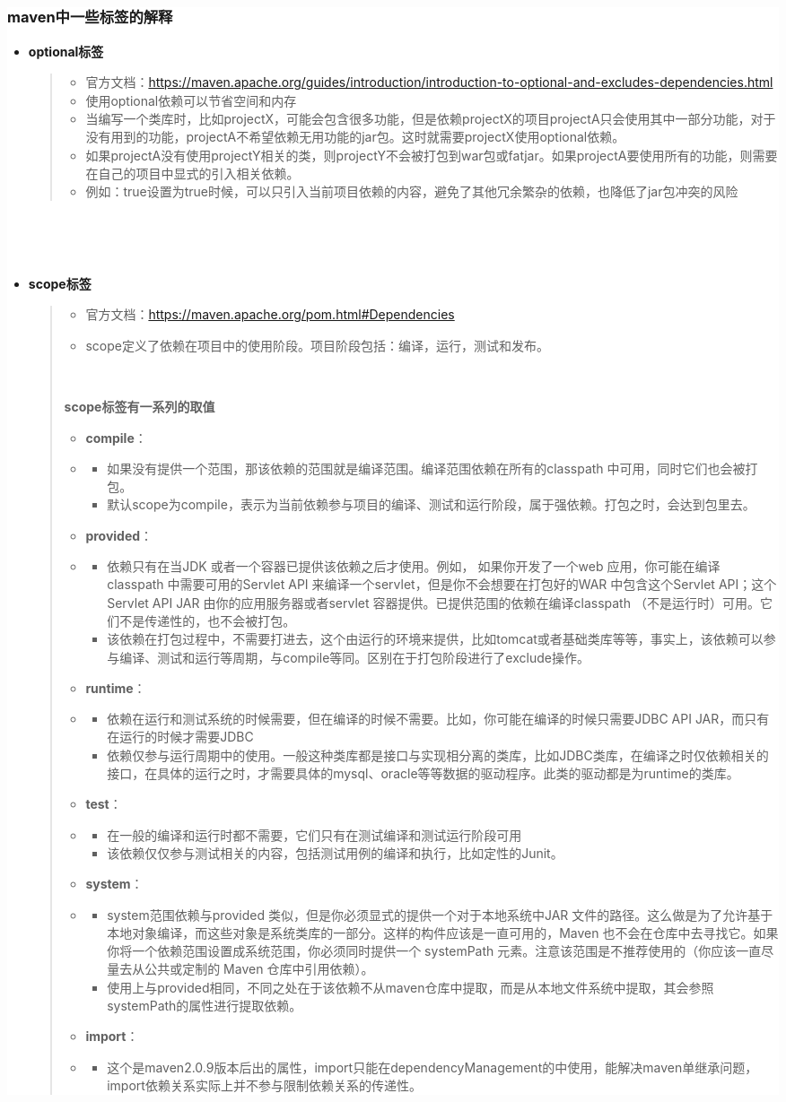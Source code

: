 ### maven中一些标签的解释

* **optional标签**

  > - 官方文档：https://maven.apache.org/guides/introduction/introduction-to-optional-and-excludes-dependencies.html
  > - 使用optional依赖可以节省空间和内存
  > - 当编写一个类库时，比如projectX，可能会包含很多功能，但是依赖projectX的项目projectA只会使用其中一部分功能，对于没有用到的功能，projectA不希望依赖无用功能的jar包。这时就需要projectX使用optional依赖。
  > - 如果projectA没有使用projectY相关的类，则projectY不会被打包到war包或fatjar。如果projectA要使用所有的功能，则需要在自己的项目中显式的引入相关依赖。
  > - 例如：<optional>true</optional>设置为true时候，可以只引入当前项目依赖的内容，避免了其他冗余繁杂的依赖，也降低了jar包冲突的风险

  ​				

  ​				

* **scope标签**

  > - 官方文档：https://maven.apache.org/pom.html#Dependencies
  >
  > - scope定义了依赖在项目中的使用阶段。项目阶段包括：编译，运行，测试和发布。
  >
  >   ​			
  >
  > **scope标签有一系列的取值**
  >
  > - **compile**：
  >
  > - - 如果没有提供一个范围，那该依赖的范围就是编译范围。编译范围依赖在所有的classpath 中可用，同时它们也会被打包。
  >   - 默认scope为compile，表示为当前依赖参与项目的编译、测试和运行阶段，属于强依赖。打包之时，会达到包里去。
  >
  > - **provided**：
  >
  > - - 依赖只有在当JDK 或者一个容器已提供该依赖之后才使用。例如， 如果你开发了一个web 应用，你可能在编译 classpath 中需要可用的Servlet API 来编译一个servlet，但是你不会想要在打包好的WAR 中包含这个Servlet API；这个Servlet API JAR 由你的应用服务器或者servlet 容器提供。已提供范围的依赖在编译classpath （不是运行时）可用。它们不是传递性的，也不会被打包。
  >   - 该依赖在打包过程中，不需要打进去，这个由运行的环境来提供，比如tomcat或者基础类库等等，事实上，该依赖可以参与编译、测试和运行等周期，与compile等同。区别在于打包阶段进行了exclude操作。
  >
  > - **runtime**：
  >
  > - - 依赖在运行和测试系统的时候需要，但在编译的时候不需要。比如，你可能在编译的时候只需要JDBC API JAR，而只有在运行的时候才需要JDBC
  >   - 依赖仅参与运行周期中的使用。一般这种类库都是接口与实现相分离的类库，比如JDBC类库，在编译之时仅依赖相关的接口，在具体的运行之时，才需要具体的mysql、oracle等等数据的驱动程序。此类的驱动都是为runtime的类库。
  >
  > - **test**：
  >
  > - - 在一般的编译和运行时都不需要，它们只有在测试编译和测试运行阶段可用
  >   - 该依赖仅仅参与测试相关的内容，包括测试用例的编译和执行，比如定性的Junit。
  >
  > - **system**：
  >
  > - - system范围依赖与provided 类似，但是你必须显式的提供一个对于本地系统中JAR 文件的路径。这么做是为了允许基于本地对象编译，而这些对象是系统类库的一部分。这样的构件应该是一直可用的，Maven 也不会在仓库中去寻找它。如果你将一个依赖范围设置成系统范围，你必须同时提供一个 systemPath 元素。注意该范围是不推荐使用的（你应该一直尽量去从公共或定制的 Maven 仓库中引用依赖）。
  >   - 使用上与provided相同，不同之处在于该依赖不从maven仓库中提取，而是从本地文件系统中提取，其会参照systemPath的属性进行提取依赖。
  >
  > - **import**：
  >
  > - - 这个是maven2.0.9版本后出的属性，import只能在dependencyManagement的中使用，能解决maven单继承问题，import依赖关系实际上并不参与限制依赖关系的传递性。
